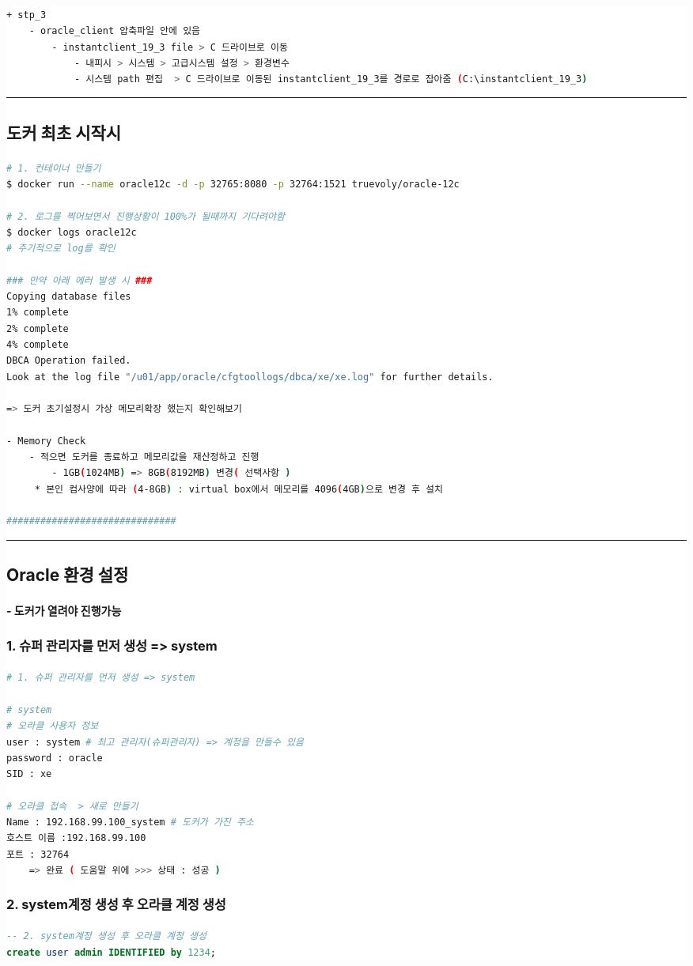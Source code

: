 ```Bash 
+ stp_3
    - oracle_client 압축파일 안에 있음   
        - instantclient_19_3 file > C 드라이브로 이동         
            - 내피시 > 시스템 > 고급시스템 설정 > 환경변수         
            - 시스템 path 편집  > C 드라이브로 이동된 instantclient_19_3를 경로로 잡아줌 (C:\instantclient_19_3)   

```

---    

## 도커 최초 시작시
```Bash 
# 1. 컨테이너 만들기 
$ docker run --name oracle12c -d -p 32765:8080 -p 32764:1521 truevoly/oracle-12c

# 2. 로그를 찍어보면서 진행상황이 100%가 될때까지 기다려야함
$ docker logs oracle12c
# 주기적으로 log를 확인 

### 만약 아래 에러 발생 시 ###
Copying database files
1% complete
2% complete
4% complete
DBCA Operation failed.
Look at the log file "/u01/app/oracle/cfgtoollogs/dbca/xe/xe.log" for further details.

=> 도커 초기설정시 가상 메모리확장 했는지 확인해보기 

- Memory Check    
    - 적으면 도커를 종료하고 메모리값을 재산정하고 진행     
        - 1GB(1024MB) => 8GB(8192MB) 변경( 선택사항 )    
     * 본인 컴사양에 따라 (4-8GB) : virtual box에서 메모리를 4096(4GB)으로 변경 후 설치    

##############################
```

---

## Oracle 환경 설정
#### - 도커가 열려야 진행가능 

### 1. 슈퍼 관리자를 먼저 생성 => system
```bash
# 1. 슈퍼 관리자를 먼저 생성 => system

# system
# 오라클 사용자 정보 
user : system # 최고 관리자(슈퍼관리자) => 계정을 만들수 있음 
password : oracle
SID : xe

# 오라클 접속  > 새로 만들기 
Name : 192.168.99.100_system # 도커가 가진 주소 
호스트 이름 :192.168.99.100
포트 : 32764
    => 완료 ( 도움말 위에 >>> 상태 : 성공 )
```
### 2. system계정 생성 후 오라클 계정 생성
```sql
-- 2. system계정 생성 후 오라클 계정 생성
create user admin IDENTIFIED by 1234;
```